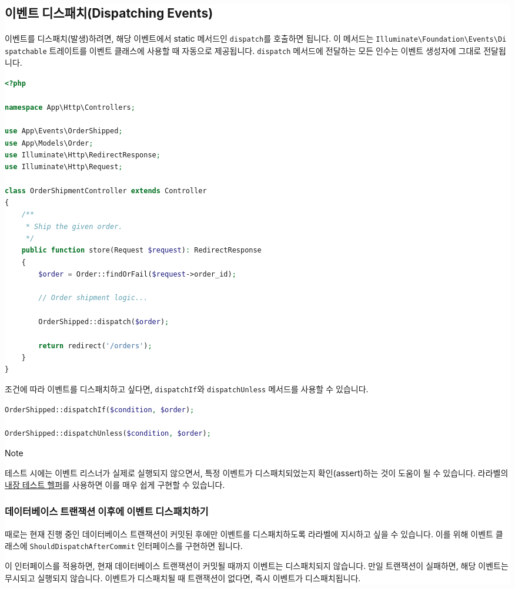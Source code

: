 <a name="dispatching-events"></a>

## 이벤트 디스패치(Dispatching Events)

이벤트를 디스패치(발생)하려면, 해당 이벤트에서 static 메서드인 `dispatch`를 호출하면 됩니다. 이 메서드는 `Illuminate\Foundation\Events\Dispatchable` 트레이트를 이벤트 클래스에 사용할 때 자동으로 제공됩니다. `dispatch` 메서드에 전달하는 모든 인수는 이벤트 생성자에 그대로 전달됩니다.

```php
<?php

namespace App\Http\Controllers;

use App\Events\OrderShipped;
use App\Models\Order;
use Illuminate\Http\RedirectResponse;
use Illuminate\Http\Request;

class OrderShipmentController extends Controller
{
    /**
     * Ship the given order.
     */
    public function store(Request $request): RedirectResponse
    {
        $order = Order::findOrFail($request->order_id);

        // Order shipment logic...

        OrderShipped::dispatch($order);

        return redirect('/orders');
    }
}
```

조건에 따라 이벤트를 디스패치하고 싶다면, `dispatchIf`와 `dispatchUnless` 메서드를 사용할 수 있습니다.

```php
OrderShipped::dispatchIf($condition, $order);

OrderShipped::dispatchUnless($condition, $order);
```

> [!NOTE]
> 테스트 시에는 이벤트 리스너가 실제로 실행되지 않으면서, 특정 이벤트가 디스패치되었는지 확인(assert)하는 것이 도움이 될 수 있습니다. 라라벨의 [내장 테스트 헬퍼](#testing)를 사용하면 이를 매우 쉽게 구현할 수 있습니다.

<a name="dispatching-events-after-database-transactions"></a>
### 데이터베이스 트랜잭션 이후에 이벤트 디스패치하기

때로는 현재 진행 중인 데이터베이스 트랜잭션이 커밋된 후에만 이벤트를 디스패치하도록 라라벨에 지시하고 싶을 수 있습니다. 이를 위해 이벤트 클래스에 `ShouldDispatchAfterCommit` 인터페이스를 구현하면 됩니다.

이 인터페이스를 적용하면, 현재 데이터베이스 트랜잭션이 커밋될 때까지 이벤트는 디스패치되지 않습니다. 만일 트랜잭션이 실패하면, 해당 이벤트는 무시되고 실행되지 않습니다. 이벤트가 디스패치될 때 트랜잭션이 없다면, 즉시 이벤트가 디스패치됩니다.
